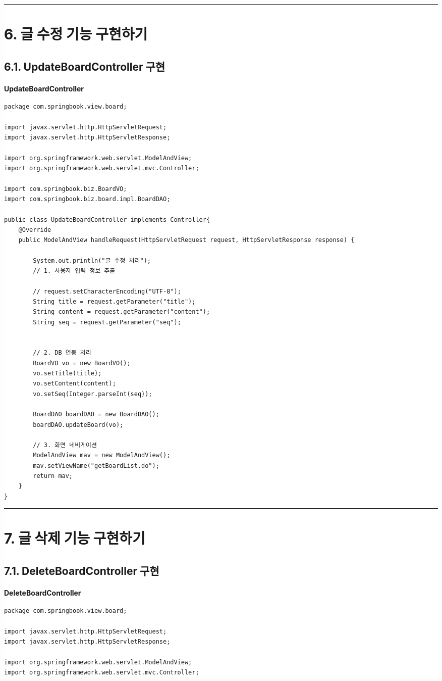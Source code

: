 ***
# 6. 글 수정 기능 구현하기
## 6.1. UpdateBoardController 구현  
**UpdateBoardController**
```
package com.springbook.view.board;

import javax.servlet.http.HttpServletRequest;
import javax.servlet.http.HttpServletResponse;

import org.springframework.web.servlet.ModelAndView;
import org.springframework.web.servlet.mvc.Controller;

import com.springbook.biz.BoardVO;
import com.springbook.biz.board.impl.BoardDAO;

public class UpdateBoardController implements Controller{
	@Override
	public ModelAndView handleRequest(HttpServletRequest request, HttpServletResponse response) {
	
		System.out.println("글 수정 처리");
		// 1. 사용자 입력 정보 추출 
		
		// request.setCharacterEncoding("UTF-8");
		String title = request.getParameter("title");
		String content = request.getParameter("content");
		String seq = request.getParameter("seq");
		
		
		// 2. DB 연동 처리
		BoardVO vo = new BoardVO();
		vo.setTitle(title);
		vo.setContent(content);
		vo.setSeq(Integer.parseInt(seq));
		
		BoardDAO boardDAO = new BoardDAO();
		boardDAO.updateBoard(vo);
		
		// 3. 화면 네비게이션
		ModelAndView mav = new ModelAndView();
		mav.setViewName("getBoardList.do");
		return mav;
	}
}
```
   
***
# 7. 글 삭제 기능 구현하기
## 7.1. DeleteBoardController 구현  
**DeleteBoardController**
```
package com.springbook.view.board;

import javax.servlet.http.HttpServletRequest;
import javax.servlet.http.HttpServletResponse;

import org.springframework.web.servlet.ModelAndView;
import org.springframework.web.servlet.mvc.Controller;

```
